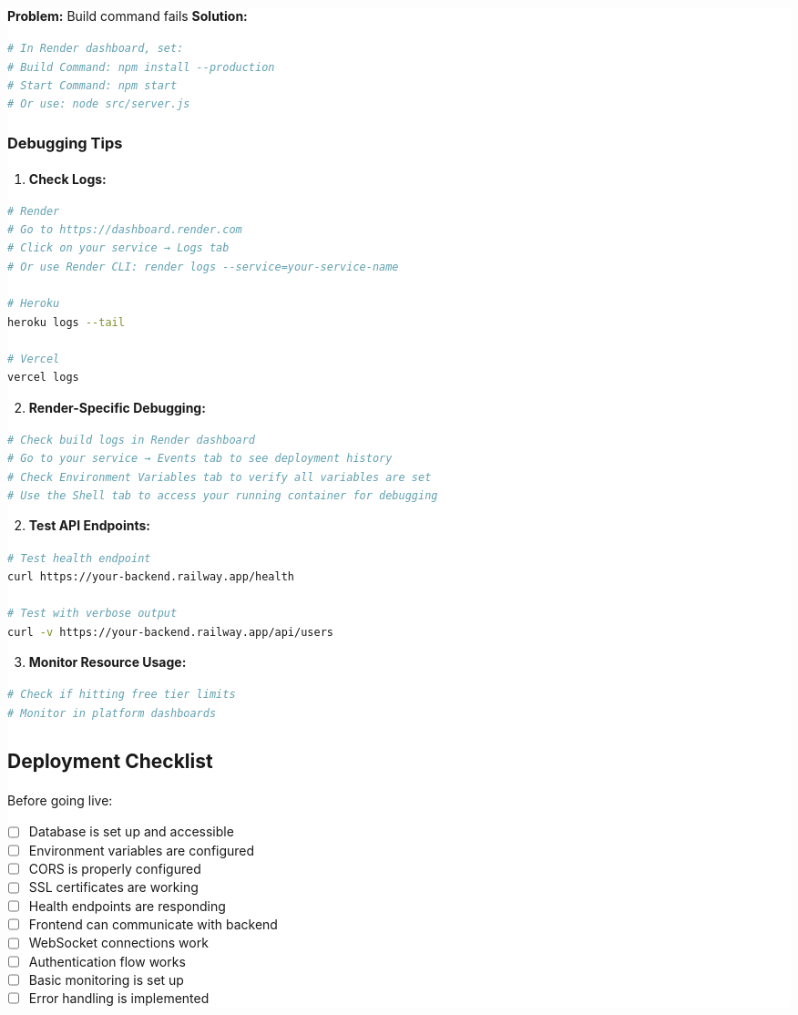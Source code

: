 **Problem:** Build command fails
**Solution:**
```bash
# In Render dashboard, set:
# Build Command: npm install --production
# Start Command: npm start
# Or use: node src/server.js
```

### Debugging Tips

1. **Check Logs:**
```bash
# Render
# Go to https://dashboard.render.com
# Click on your service → Logs tab
# Or use Render CLI: render logs --service=your-service-name

# Heroku
heroku logs --tail

# Vercel
vercel logs
```

2. **Render-Specific Debugging:**
```bash
# Check build logs in Render dashboard
# Go to your service → Events tab to see deployment history
# Check Environment Variables tab to verify all variables are set
# Use the Shell tab to access your running container for debugging
```

2. **Test API Endpoints:**
```bash
# Test health endpoint
curl https://your-backend.railway.app/health

# Test with verbose output
curl -v https://your-backend.railway.app/api/users
```

3. **Monitor Resource Usage:**
```bash
# Check if hitting free tier limits
# Monitor in platform dashboards
```

## Deployment Checklist

Before going live:

- [ ] Database is set up and accessible
- [ ] Environment variables are configured
- [ ] CORS is properly configured
- [ ] SSL certificates are working
- [ ] Health endpoints are responding
- [ ] Frontend can communicate with backend
- [ ] WebSocket connections work
- [ ] Authentication flow works
- [ ] Basic monitoring is set up
- [ ] Error handling is implemented

